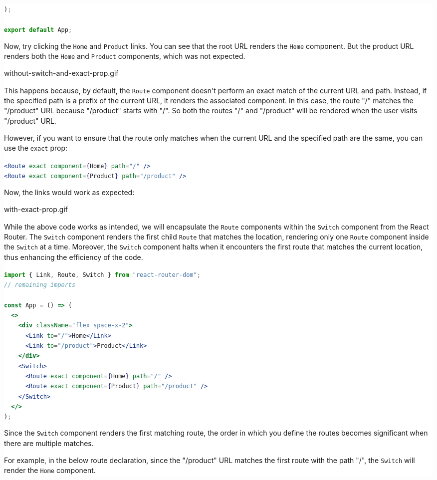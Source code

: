 ```jsx {1, 3-4, 7, 12-14}
);

export default App;
```

Now, try clicking the `Home` and `Product` links. You can see that the root URL renders the `Home` component. But the product URL renders both the `Home` and `Product` components, which was not expected.

<image>without-switch-and-exact-prop.gif</image>

This happens because, by default, the `Route` component doesn't perform an exact match of the current URL and path. Instead, if the specified path is a prefix of the current URL, it renders the associated component. In this case, the route "/" matches the "/product" URL because "/product" starts with "/". So both the routes "/" and "/product" will be rendered when the user visits "/product" URL.

However, if you want to ensure that the route only matches when the current URL and the specified path are the same, you can use the `exact` prop:

```jsx
<Route exact component={Home} path="/" />
<Route exact component={Product} path="/product" />
```

Now, the links would work as expected:

<image>with-exact-prop.gif</image>

While the above code works as intended, we will encapsulate the `Route` components within the `Switch` component from the React Router. The `Switch` component renders the first child `Route` that matches the location, rendering only one `Route` component inside the `Switch` at a time. Moreover, the `Switch` component halts when it encounters the first route that matches the current location, thus enhancing the efficiency of the code.

```jsx {1, 10, 13}
import { Link, Route, Switch } from "react-router-dom";
// remaining imports

const App = () => (
  <>
    <div className="flex space-x-2">
      <Link to="/">Home</Link>
      <Link to="/product">Product</Link>
    </div>
    <Switch>
      <Route exact component={Home} path="/" />
      <Route exact component={Product} path="/product" />
    </Switch>
  </>
);
```

Since the `Switch` component renders the first matching route, the order in which you define the routes becomes significant when there are multiple matches.

For example, in the below route declaration, since the "/product" URL matches the first route with the path "/", the `Switch` will render the `Home` component.
